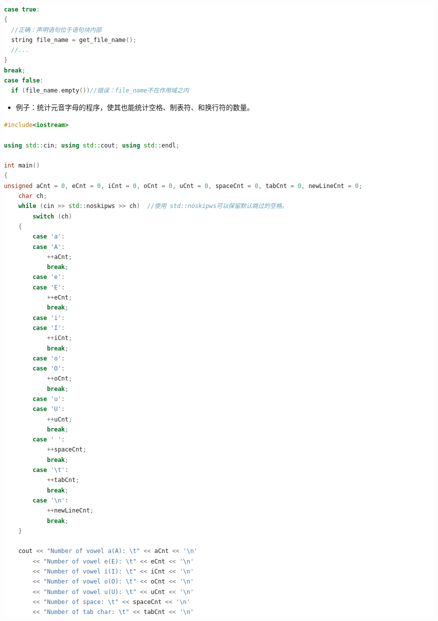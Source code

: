   ```c++
  case true:
  {
  	//正确：声明语句位于语句块内部
  	string file_name = get_file_name();
  	//...
  }
  break;
  case false:
  	if (file_name.empty())//错误：file_name不在作用域之内
  ```

- 例子：统计元音字母的程序，使其也能统计空格、制表符、和换行符的数量。

```c++
#include<iostream>

using std::cin; using std::cout; using std::endl;

int main()
{
unsigned aCnt = 0, eCnt = 0, iCnt = 0, oCnt = 0, uCnt = 0, spaceCnt = 0, tabCnt = 0, newLineCnt = 0;
	char ch;
	while (cin >> std::noskipws >> ch)  //使用 std::noskipws可以保留默认跳过的空格。
		switch (ch)
	{
		case 'a':
		case 'A':
			++aCnt;
			break;
		case 'e':
		case 'E':
			++eCnt;
			break;
		case 'i':
		case 'I':
			++iCnt;
			break;
		case 'o':
		case 'O':
			++oCnt;
			break;
		case 'u':
		case 'U':
			++uCnt;
			break;
		case ' ':
			++spaceCnt;
			break;
		case '\t':
			++tabCnt;
			break;
		case '\n':
			++newLineCnt;
			break;
	}

	cout << "Number of vowel a(A): \t" << aCnt << '\n'
		<< "Number of vowel e(E): \t" << eCnt << '\n'
		<< "Number of vowel i(I): \t" << iCnt << '\n'
		<< "Number of vowel o(O): \t" << oCnt << '\n'
		<< "Number of vowel u(U): \t" << uCnt << '\n'
		<< "Number of space: \t" << spaceCnt << '\n'
		<< "Number of tab char: \t" << tabCnt << '\n'
```